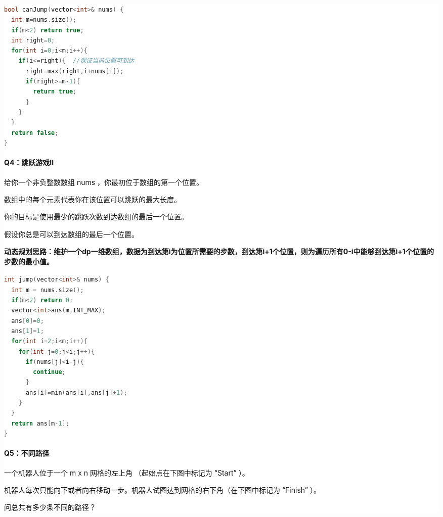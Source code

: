 ```C++
bool canJump(vector<int>& nums) {
  int m=nums.size();
  if(m<2) return true;
  int right=0;
  for(int i=0;i<m;i++){
    if(i<=right){  //保证当前位置可到达
      right=max(right,i+nums[i]);
      if(right>=m-1){
        return true;
      }
    }
  }
  return false;
}
```



#### Q4：跳跃游戏II

给你一个非负整数数组 nums ，你最初位于数组的第一个位置。

数组中的每个元素代表你在该位置可以跳跃的最大长度。

你的目标是使用最少的跳跃次数到达数组的最后一个位置。

假设你总是可以到达数组的最后一个位置。

**动态规划思路：维护一个dp一维数组，数据为到达第i为位置所需要的步数，到达第i+1个位置，则为遍历所有0-i中能够到达第i+1个位置的步数的最小值。**

```c++
int jump(vector<int>& nums) {
  int m = nums.size();
  if(m<2) return 0;
  vector<int>ans(m,INT_MAX);
  ans[0]=0;
  ans[1]=1;
  for(int i=2;i<m;i++){
    for(int j=0;j<i;j++){
      if(nums[j]<i-j){
        continue;
      }
      ans[i]=min(ans[i],ans[j]+1);
    }
  }
  return ans[m-1];       
}
```

#### Q5：不同路径

一个机器人位于一个 m x n 网格的左上角 （起始点在下图中标记为 “Start” ）。

机器人每次只能向下或者向右移动一步。机器人试图达到网格的右下角（在下图中标记为 “Finish” ）。

问总共有多少条不同的路径？
